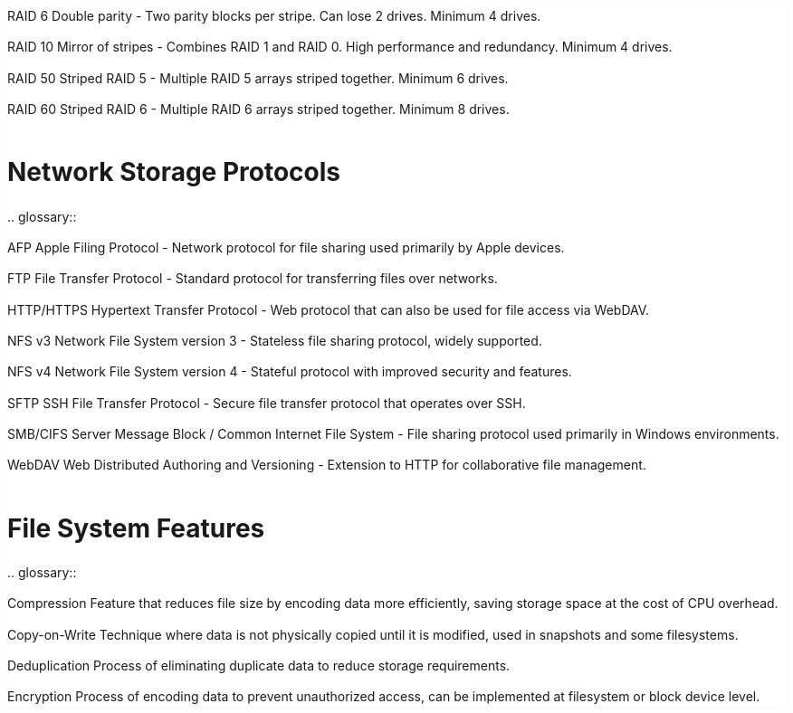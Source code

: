    RAID 6
      Double parity - Two parity blocks per stripe. Can lose 2 drives. Minimum 4 drives.

   RAID 10
      Mirror of stripes - Combines RAID 1 and RAID 0. High performance and redundancy. Minimum 4 drives.

   RAID 50
      Striped RAID 5 - Multiple RAID 5 arrays striped together. Minimum 6 drives.

   RAID 60
      Striped RAID 6 - Multiple RAID 6 arrays striped together. Minimum 8 drives.

# Network Storage Protocols

.. glossary::

   AFP
      Apple Filing Protocol - Network protocol for file sharing used primarily by Apple devices.

   FTP
      File Transfer Protocol - Standard protocol for transferring files over networks.

   HTTP/HTTPS
      Hypertext Transfer Protocol - Web protocol that can also be used for file access via WebDAV.

   NFS v3
      Network File System version 3 - Stateless file sharing protocol, widely supported.

   NFS v4
      Network File System version 4 - Stateful protocol with improved security and features.

   SFTP
      SSH File Transfer Protocol - Secure file transfer protocol that operates over SSH.

   SMB/CIFS
      Server Message Block / Common Internet File System - File sharing protocol used primarily in Windows environments.

   WebDAV
      Web Distributed Authoring and Versioning - Extension to HTTP for collaborative file management.

File System Features
===================

.. glossary::

   Compression
      Feature that reduces file size by encoding data more efficiently, saving storage space at the cost of CPU overhead.

   Copy-on-Write
      Technique where data is not physically copied until it is modified, used in snapshots and some filesystems.

   Deduplication
      Process of eliminating duplicate data to reduce storage requirements.

   Encryption
      Process of encoding data to prevent unauthorized access, can be implemented at filesystem or block device level.

